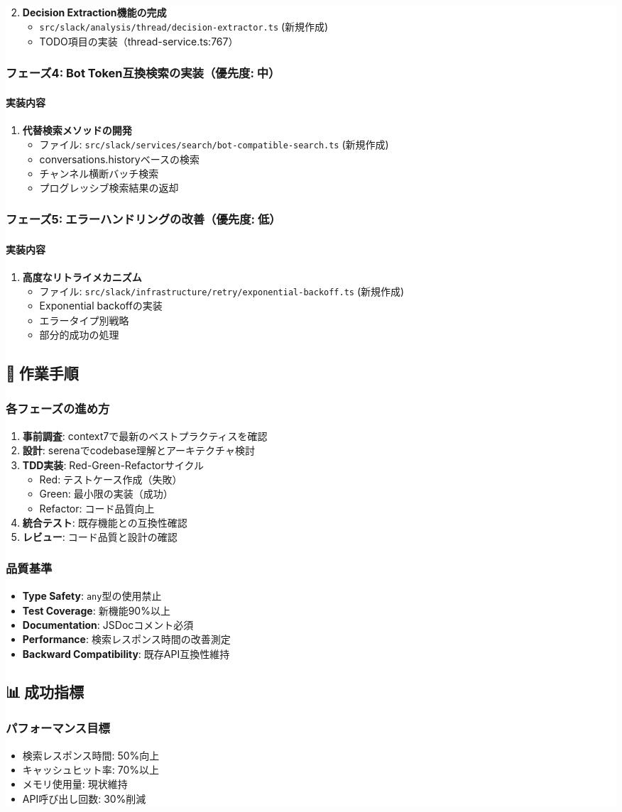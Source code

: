 2. **Decision Extraction機能の完成**
   - `src/slack/analysis/thread/decision-extractor.ts` (新規作成)
   - TODO項目の実装（thread-service.ts:767）

### フェーズ4: Bot Token互換検索の実装（優先度: 中）

#### 実装内容
1. **代替検索メソッドの開発**
   - ファイル: `src/slack/services/search/bot-compatible-search.ts` (新規作成)
   - conversations.historyベースの検索
   - チャンネル横断バッチ検索
   - プログレッシブ検索結果の返却

### フェーズ5: エラーハンドリングの改善（優先度: 低）

#### 実装内容
1. **高度なリトライメカニズム**
   - ファイル: `src/slack/infrastructure/retry/exponential-backoff.ts` (新規作成)
   - Exponential backoffの実装
   - エラータイプ別戦略
   - 部分的成功の処理

## 📝 作業手順

### 各フェーズの進め方
1. **事前調査**: context7で最新のベストプラクティスを確認
2. **設計**: serenaでcodebase理解とアーキテクチャ検討
3. **TDD実装**: Red-Green-Refactorサイクル
   - Red: テストケース作成（失敗）
   - Green: 最小限の実装（成功）
   - Refactor: コード品質向上
4. **統合テスト**: 既存機能との互換性確認
5. **レビュー**: コード品質と設計の確認

### 品質基準
- **Type Safety**: `any`型の使用禁止
- **Test Coverage**: 新機能90%以上
- **Documentation**: JSDocコメント必須
- **Performance**: 検索レスポンス時間の改善測定
- **Backward Compatibility**: 既存API互換性維持

## 📊 成功指標

### パフォーマンス目標
- 検索レスポンス時間: 50%向上
- キャッシュヒット率: 70%以上
- メモリ使用量: 現状維持
- API呼び出し回数: 30%削減
